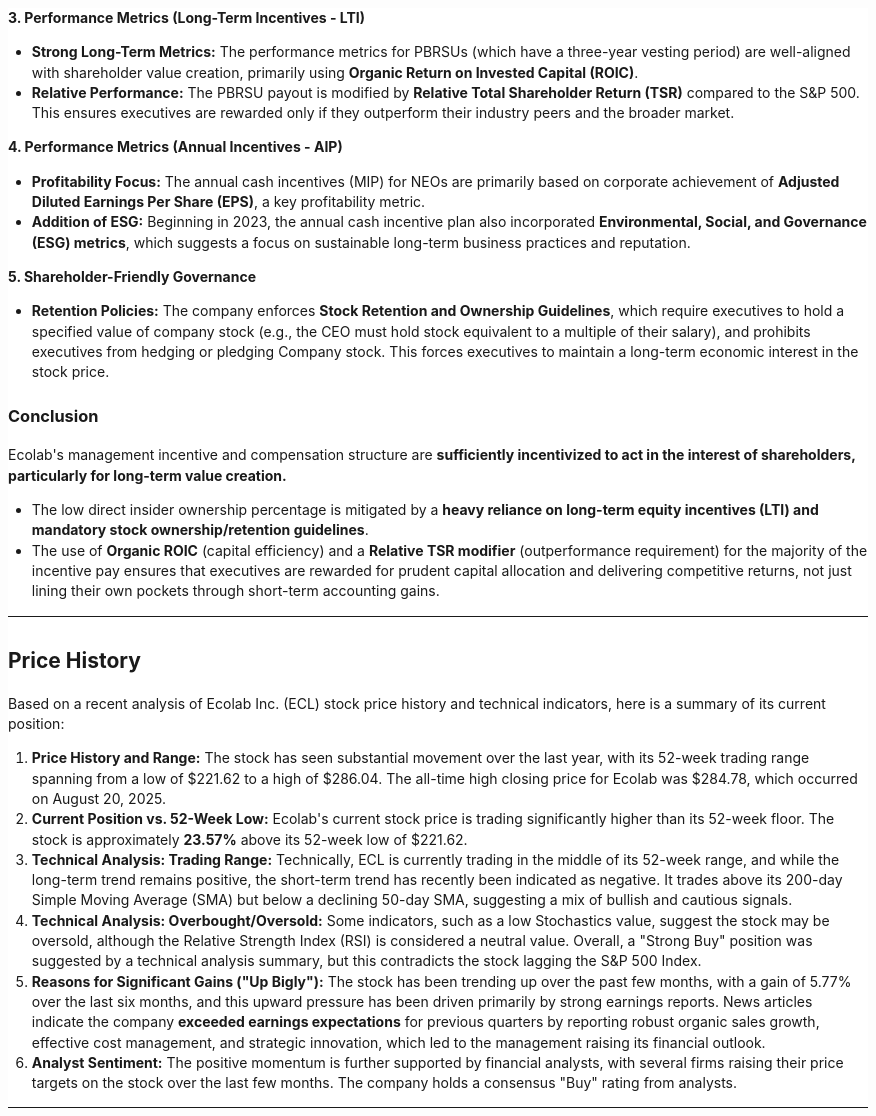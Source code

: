 **3. Performance Metrics (Long-Term Incentives - LTI)**

*   **Strong Long-Term Metrics:** The performance metrics for PBRSUs (which have a three-year vesting period) are well-aligned with shareholder value creation, primarily using **Organic Return on Invested Capital (ROIC)**.
*   **Relative Performance:** The PBRSU payout is modified by **Relative Total Shareholder Return (TSR)** compared to the S&P 500. This ensures executives are rewarded only if they outperform their industry peers and the broader market.

**4. Performance Metrics (Annual Incentives - AIP)**

*   **Profitability Focus:** The annual cash incentives (MIP) for NEOs are primarily based on corporate achievement of **Adjusted Diluted Earnings Per Share (EPS)**, a key profitability metric.
*   **Addition of ESG:** Beginning in 2023, the annual cash incentive plan also incorporated **Environmental, Social, and Governance (ESG) metrics**, which suggests a focus on sustainable long-term business practices and reputation.

**5. Shareholder-Friendly Governance**

*   **Retention Policies:** The company enforces **Stock Retention and Ownership Guidelines**, which require executives to hold a specified value of company stock (e.g., the CEO must hold stock equivalent to a multiple of their salary), and prohibits executives from hedging or pledging Company stock. This forces executives to maintain a long-term economic interest in the stock price.

### Conclusion

Ecolab's management incentive and compensation structure are **sufficiently incentivized to act in the interest of shareholders, particularly for long-term value creation.**

*   The low direct insider ownership percentage is mitigated by a **heavy reliance on long-term equity incentives (LTI) and mandatory stock ownership/retention guidelines**.
*   The use of **Organic ROIC** (capital efficiency) and a **Relative TSR modifier** (outperformance requirement) for the majority of the incentive pay ensures that executives are rewarded for prudent capital allocation and delivering competitive returns, not just lining their own pockets through short-term accounting gains.

---

## Price History

Based on a recent analysis of Ecolab Inc. (ECL) stock price history and technical indicators, here is a summary of its current position:

1.  **Price History and Range:** The stock has seen substantial movement over the last year, with its 52-week trading range spanning from a low of $221.62 to a high of $286.04. The all-time high closing price for Ecolab was $284.78, which occurred on August 20, 2025.
2.  **Current Position vs. 52-Week Low:** Ecolab's current stock price is trading significantly higher than its 52-week floor. The stock is approximately **23.57%** above its 52-week low of $221.62.
3.  **Technical Analysis: Trading Range:** Technically, ECL is currently trading in the middle of its 52-week range, and while the long-term trend remains positive, the short-term trend has recently been indicated as negative. It trades above its 200-day Simple Moving Average (SMA) but below a declining 50-day SMA, suggesting a mix of bullish and cautious signals.
4.  **Technical Analysis: Overbought/Oversold:** Some indicators, such as a low Stochastics value, suggest the stock may be oversold, although the Relative Strength Index (RSI) is considered a neutral value. Overall, a "Strong Buy" position was suggested by a technical analysis summary, but this contradicts the stock lagging the S&P 500 Index.
5.  **Reasons for Significant Gains ("Up Bigly"):** The stock has been trending up over the past few months, with a gain of 5.77% over the last six months, and this upward pressure has been driven primarily by strong earnings reports. News articles indicate the company **exceeded earnings expectations** for previous quarters by reporting robust organic sales growth, effective cost management, and strategic innovation, which led to the management raising its financial outlook.
6.  **Analyst Sentiment:** The positive momentum is further supported by financial analysts, with several firms raising their price targets on the stock over the last few months. The company holds a consensus "Buy" rating from analysts.

---